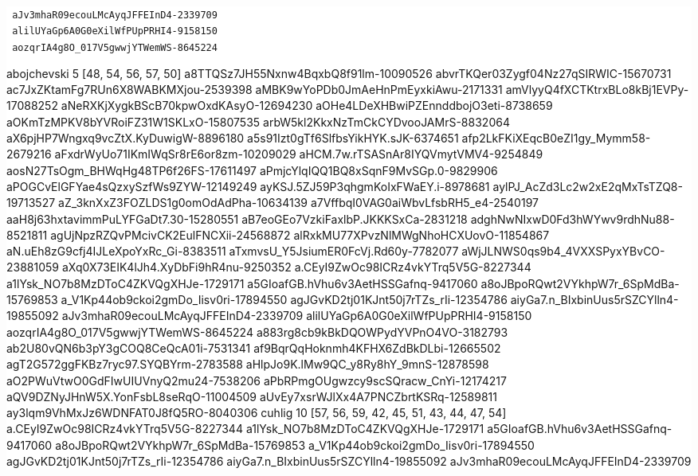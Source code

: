 	 aJv3mhaR09ecouLMcAyqJFFEInD4-2339709
	 alilUYaGp6A0G0eXilWfPUpPRHI4-9158150
	 aozqrIA4g8O_017V5gwwjYTWemWS-8645224

abojchevski 5 [48, 54, 56, 57, 50]
	 a8TTQSz7JH55Nxnw4BqxbQ8f91lm-10090526
	 abvrTKQer03Zygf04Nz27qSIRWIC-15670731
	 ac7JxZKtamFg7RUn6X8WABKMXjou-2539398
	 aMBK9wYoPDb0JmAeHnPmEyxkiAwu-2171331
	 amVlyyQ4fXCTKtrxBLo8kBj1EVPy-17088252
	 aNeRXKjXygkBScB70kpwOxdKAsyO-12694230
	 aOHe4LDeXHBwiPZEnnddbojO3eti-8738659
	 aOKmTzMPKV8bYVRoiFZ31W1SKLxO-15807535
	 arbW5kl2KkxNzTmCkCYDvooJAMrS-8832064
	 aX6pjHP7Wngxq9vcZtX.KyDuwigW-8896180
	 a5s91Izt0gTf6SlfbsYikHYK.sJK-6374651
	 afp2LkFKiXEqcB0eZI1gy_Mymm58-2679216
	 aFxdrWyUo71IKmIWqSr8rE6or8zm-10209029
	 aHCM.7w.rTSASnAr8IYQVmytVMV4-9254849
	 aosN27TsOgm_BHWqHg48TP6f26FS-17611497
	 aPmjcYlqIQQ1BQ8xSqnF9MvSGp.0-9829906
	 aPOGCvElGFYae4sQzxySzfWs9ZYW-12149249
	 ayKSJ.5ZJ59P3qhgmKoIxFWaEY.i-8978681
	 aylPJ_AcZd3Lc2w2xE2qMxTsTZQ8-19713527
	 aZ_3knXxZ3FOZLDS1g0omOdAdPha-10634139
	 a7VffbqI0VAG0aiWbvLfsbRH5_e4-2540197
	 aaH8j63hxtavimmPuLYFGaDt7.30-15280551
	 aB7eoGEo7VzkiFaxlbP.JKKKSxCa-2831218
	 adghNwNIxwD0Fd3hWYwv9rdhNu88-8521811
	 agUjNpzRZQvPMcivCK2EulFNCXii-24568872
	 alRxkMU77XPvzNlMWgNhoHCXUovO-11854867
	 aN.uEh8zG9cfj4IJLeXpoYxRc_Gi-8383511
	 aTxmvsU_Y5JsiumER0FcVj.Rd60y-7782077
	 aWjJLNWS0qs9b4_4VXXSPyxYBvCO-23881059
	 aXq0X73EIK4lJh4.XyDbFi9hR4nu-9250352
	 a.CEyI9ZwOc98ICRz4vkYTrq5V5G-8227344
	 a1lYsk_NO7b8MzDToC4ZKVQgXHJe-1729171
	 a5GIoafGB.hVhu6v3AetHSSGafnq-9417060
	 a8oJBpoRQwt2VYkhpW7r_6SpMdBa-15769853
	 a_V1Kp44ob9ckoi2gmDo_Iisv0ri-17894550
	 agJGvKD2tj01KJnt50j7rTZs_rIi-12354786
	 aiyGa7.n_BIxbinUus5rSZCYlln4-19855092
	 aJv3mhaR09ecouLMcAyqJFFEInD4-2339709
	 alilUYaGp6A0G0eXilWfPUpPRHI4-9158150
	 aozqrIA4g8O_017V5gwwjYTWemWS-8645224
	 a883rg8cb9kBkDQOWPydYVPnO4VO-3182793
	 ab2U80vQN6b3pY3gCOQ8CeQcA01i-7531341
	 af9BqrQqHoknmh4KFHX6ZdBkDLbi-12665502
	 agT2G572ggFKBz7ryc97.SYQBYrm-2783588
	 aHlpJo9K.lMw9QC_y8Ry8hY_9mnS-12878598
	 aO2PWuVtwO0GdFIwUIUVnyQ2mu24-7538206
	 aPbRPmgOUgwzcy9scSQracw_CnYi-12174217
	 aQV9DZNyJHnW5X.YonFsbL8seRqO-11004509
	 aUvEy7xsrWJlXx4A7PNCZbrtKSRq-12589811
	 ay3lqm9VhMxJz6WDNFAT0J8fQ5RO-8040306
cuhlig 10 [57, 56, 59, 42, 45, 51, 43, 44, 47, 54]
	 a.CEyI9ZwOc98ICRz4vkYTrq5V5G-8227344
	 a1lYsk_NO7b8MzDToC4ZKVQgXHJe-1729171
	 a5GIoafGB.hVhu6v3AetHSSGafnq-9417060
	 a8oJBpoRQwt2VYkhpW7r_6SpMdBa-15769853
	 a_V1Kp44ob9ckoi2gmDo_Iisv0ri-17894550
	 agJGvKD2tj01KJnt50j7rTZs_rIi-12354786
	 aiyGa7.n_BIxbinUus5rSZCYlln4-19855092
	 aJv3mhaR09ecouLMcAyqJFFEInD4-2339709